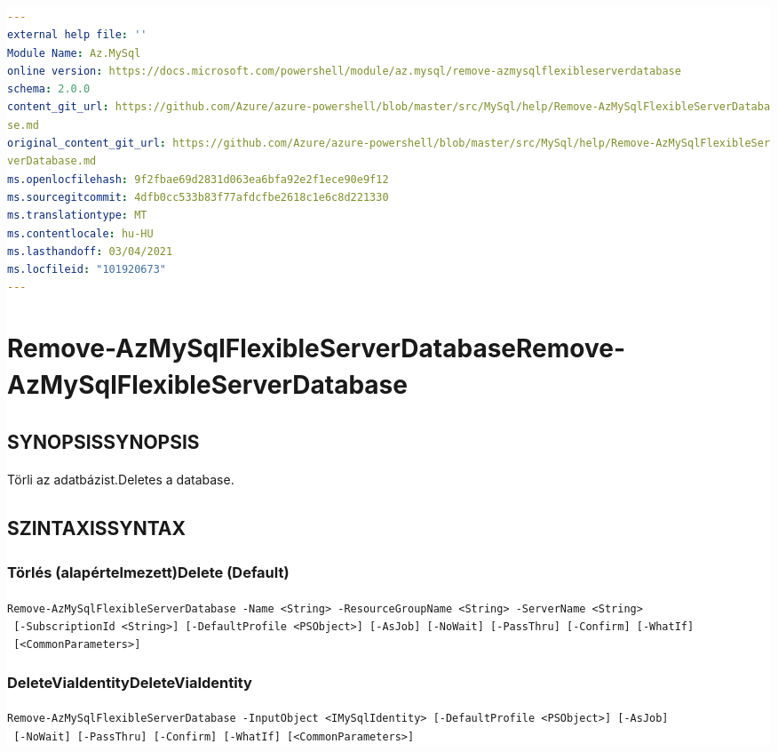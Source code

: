 ```yaml
---
external help file: ''
Module Name: Az.MySql
online version: https://docs.microsoft.com/powershell/module/az.mysql/remove-azmysqlflexibleserverdatabase
schema: 2.0.0
content_git_url: https://github.com/Azure/azure-powershell/blob/master/src/MySql/help/Remove-AzMySqlFlexibleServerDatabase.md
original_content_git_url: https://github.com/Azure/azure-powershell/blob/master/src/MySql/help/Remove-AzMySqlFlexibleServerDatabase.md
ms.openlocfilehash: 9f2fbae69d2831d063ea6bfa92e2f1ece90e9f12
ms.sourcegitcommit: 4dfb0cc533b83f77afdcfbe2618c1e6c8d221330
ms.translationtype: MT
ms.contentlocale: hu-HU
ms.lasthandoff: 03/04/2021
ms.locfileid: "101920673"
---
```

# <span data-ttu-id="1ffbf-101">Remove-AzMySqlFlexibleServerDatabase</span><span class="sxs-lookup"><span data-stu-id="1ffbf-101">Remove-AzMySqlFlexibleServerDatabase</span></span>

## <span data-ttu-id="1ffbf-102">SYNOPSIS</span><span class="sxs-lookup"><span data-stu-id="1ffbf-102">SYNOPSIS</span></span>
<span data-ttu-id="1ffbf-103">Törli az adatbázist.</span><span class="sxs-lookup"><span data-stu-id="1ffbf-103">Deletes a database.</span></span>

## <span data-ttu-id="1ffbf-104">SZINTAXIS</span><span class="sxs-lookup"><span data-stu-id="1ffbf-104">SYNTAX</span></span>

### <span data-ttu-id="1ffbf-105">Törlés (alapértelmezett)</span><span class="sxs-lookup"><span data-stu-id="1ffbf-105">Delete (Default)</span></span>
```
Remove-AzMySqlFlexibleServerDatabase -Name <String> -ResourceGroupName <String> -ServerName <String>
 [-SubscriptionId <String>] [-DefaultProfile <PSObject>] [-AsJob] [-NoWait] [-PassThru] [-Confirm] [-WhatIf]
 [<CommonParameters>]
```

### <span data-ttu-id="1ffbf-106">DeleteViaIdentity</span><span class="sxs-lookup"><span data-stu-id="1ffbf-106">DeleteViaIdentity</span></span>
```
Remove-AzMySqlFlexibleServerDatabase -InputObject <IMySqlIdentity> [-DefaultProfile <PSObject>] [-AsJob]
 [-NoWait] [-PassThru] [-Confirm] [-WhatIf] [<CommonParameters>]
```
